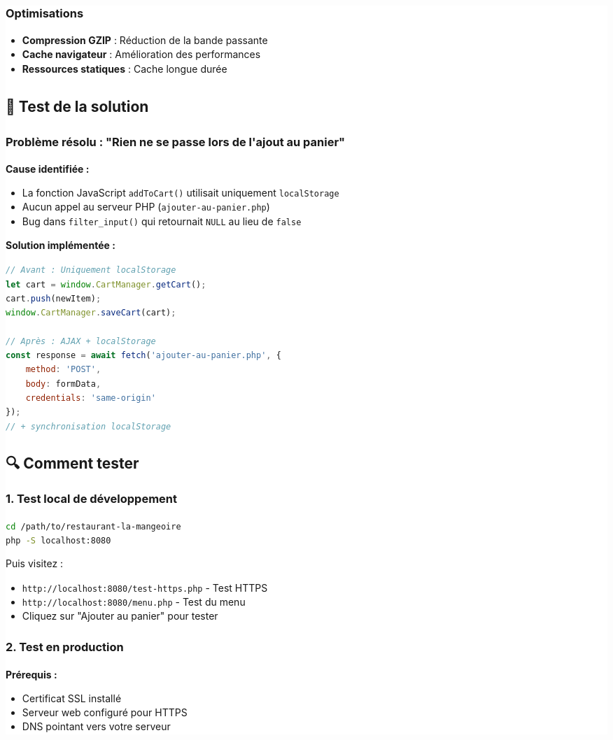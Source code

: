 ### Optimisations
- **Compression GZIP** : Réduction de la bande passante
- **Cache navigateur** : Amélioration des performances
- **Ressources statiques** : Cache longue durée

## 🚀 Test de la solution

### Problème résolu : "Rien ne se passe lors de l'ajout au panier"

**Cause identifiée :**
- La fonction JavaScript `addToCart()` utilisait uniquement `localStorage`
- Aucun appel au serveur PHP (`ajouter-au-panier.php`)
- Bug dans `filter_input()` qui retournait `NULL` au lieu de `false`

**Solution implémentée :**
```javascript
// Avant : Uniquement localStorage
let cart = window.CartManager.getCart();
cart.push(newItem);
window.CartManager.saveCart(cart);

// Après : AJAX + localStorage
const response = await fetch('ajouter-au-panier.php', {
    method: 'POST',
    body: formData,
    credentials: 'same-origin'
});
// + synchronisation localStorage
```

## 🔍 Comment tester

### 1. Test local de développement
```bash
cd /path/to/restaurant-la-mangeoire
php -S localhost:8080
```

Puis visitez :
- `http://localhost:8080/test-https.php` - Test HTTPS
- `http://localhost:8080/menu.php` - Test du menu
- Cliquez sur "Ajouter au panier" pour tester

### 2. Test en production

**Prérequis :**
- Certificat SSL installé
- Serveur web configuré pour HTTPS
- DNS pointant vers votre serveur
